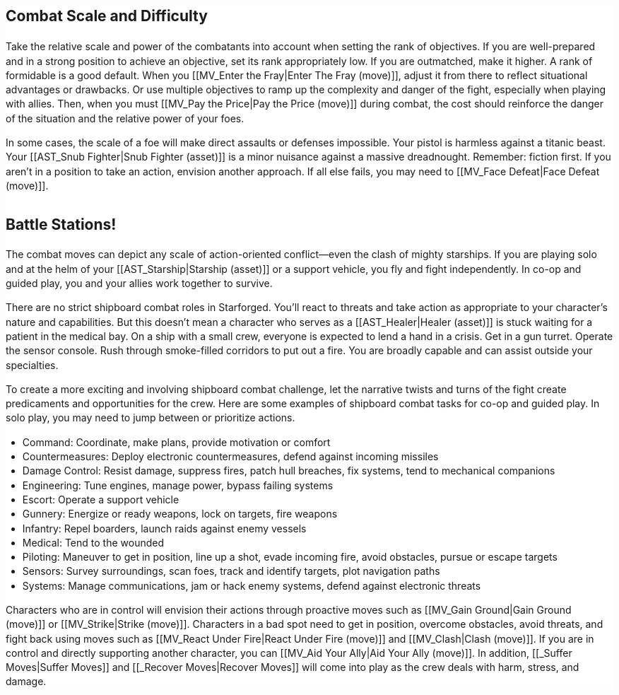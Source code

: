 ## Combat Scale and Difficulty
Take the relative scale and power of the combatants into account when setting the rank of objectives. If you are well-prepared and in a strong position to achieve an objective, set its rank appropriately low. If you are outmatched, make it higher. A rank of formidable is a good default. When you [[MV_Enter the Fray|Enter The Fray (move)]], adjust it from there to reflect situational advantages or drawbacks. Or use multiple objectives to ramp up the complexity and danger of the fight, especially when playing with allies. Then, when you must [[MV_Pay the Price|Pay the Price (move)]] during combat, the cost should reinforce the danger of the situation and the relative power of your foes. 

In some cases, the scale of a foe will make direct assaults or defenses impossible. Your pistol is harmless against a titanic beast. Your [[AST_Snub Fighter|Snub Fighter (asset)]] is a minor nuisance against a massive dreadnought. Remember: fiction first. If you aren’t in a position to take an action, envision another approach. If all else fails, you may need to [[MV_Face Defeat|Face Defeat (move)]].

## Battle Stations!
The combat moves can depict any scale of action-oriented conflict—even the clash of mighty starships. If you are playing solo and at the helm of your [[AST_Starship|Starship (asset)]] or a support vehicle, you fly and fight independently. In co-op and guided play, you and your allies work together to survive. 

There are no strict shipboard combat roles in Starforged. You’ll react to threats and take action as appropriate to your character’s nature and capabilities. But this doesn’t mean a character who serves as a [[AST_Healer|Healer (asset)]] is stuck waiting for a patient in the medical bay. On a ship with a small crew, everyone is expected to lend a hand in a crisis. Get in a gun turret. Operate the sensor console. Rush through smoke-filled corridors to put out a fire. You are broadly capable and can assist outside your specialties. 

To create a more exciting and involving shipboard combat challenge, let the narrative twists and turns of the fight create predicaments and opportunities for the crew. Here are some examples of shipboard combat tasks for co-op and guided play. In solo play, you may need to jump between or prioritize actions. 
- Command: Coordinate, make plans, provide motivation or comfort 
- Countermeasures: Deploy electronic countermeasures, defend against incoming missiles 
- Damage Control: Resist damage, suppress fires, patch hull breaches, fix systems, tend to mechanical companions 
- Engineering: Tune engines, manage power, bypass failing systems 
- Escort: Operate a support vehicle 
- Gunnery: Energize or ready weapons, lock on targets, fire weapons 
- Infantry: Repel boarders, launch raids against enemy vessels 
- Medical: Tend to the wounded 
- Piloting: Maneuver to get in position, line up a shot, evade incoming fire, avoid obstacles, pursue or escape targets 
- Sensors: Survey surroundings, scan foes, track and identify targets, plot navigation paths 
- Systems: Manage communications, jam or hack enemy systems, defend against electronic threats 
 
Characters who are in control will envision their actions through proactive moves such as [[MV_Gain Ground|Gain Ground (move)]] or [[MV_Strike|Strike (move)]]. Characters in a bad spot need to get in position, overcome obstacles, avoid threats, and fight back using moves such as [[MV_React Under Fire|React Under Fire (move)]] and [[MV_Clash|Clash (move)]]. If you are in control and directly supporting another character, you can [[MV_Aid Your Ally|Aid Your Ally (move)]]. In addition, [[_Suffer Moves|Suffer Moves]] and [[_Recover Moves|Recover Moves]] will come into play as the crew deals with harm, stress, and damage.
